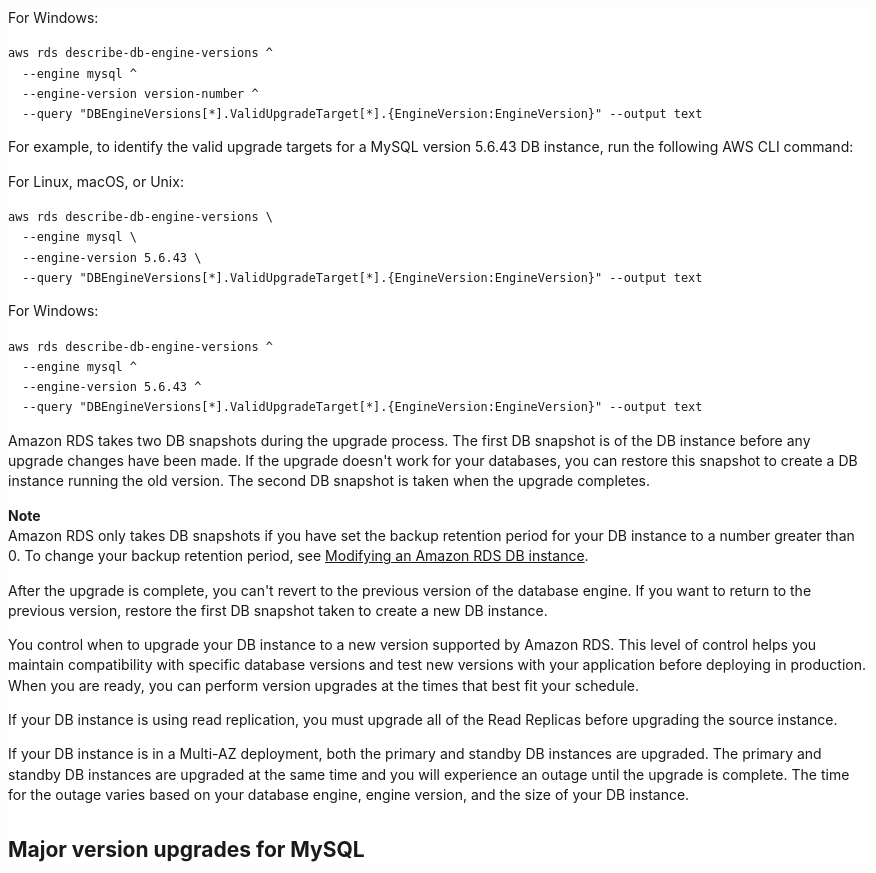 For Windows:

```
aws rds describe-db-engine-versions ^
  --engine mysql ^
  --engine-version version-number ^
  --query "DBEngineVersions[*].ValidUpgradeTarget[*].{EngineVersion:EngineVersion}" --output text
```

For example, to identify the valid upgrade targets for a MySQL version 5\.6\.43 DB instance, run the following AWS CLI command:

For Linux, macOS, or Unix:

```
aws rds describe-db-engine-versions \
  --engine mysql \
  --engine-version 5.6.43 \
  --query "DBEngineVersions[*].ValidUpgradeTarget[*].{EngineVersion:EngineVersion}" --output text
```

For Windows:

```
aws rds describe-db-engine-versions ^
  --engine mysql ^
  --engine-version 5.6.43 ^
  --query "DBEngineVersions[*].ValidUpgradeTarget[*].{EngineVersion:EngineVersion}" --output text
```

Amazon RDS takes two DB snapshots during the upgrade process\. The first DB snapshot is of the DB instance before any upgrade changes have been made\. If the upgrade doesn't work for your databases, you can restore this snapshot to create a DB instance running the old version\. The second DB snapshot is taken when the upgrade completes\. 

**Note**  
Amazon RDS only takes DB snapshots if you have set the backup retention period for your DB instance to a number greater than 0\. To change your backup retention period, see [Modifying an Amazon RDS DB instance](Overview.DBInstance.Modifying.md)\. 

After the upgrade is complete, you can't revert to the previous version of the database engine\. If you want to return to the previous version, restore the first DB snapshot taken to create a new DB instance\. 

You control when to upgrade your DB instance to a new version supported by Amazon RDS\. This level of control helps you maintain compatibility with specific database versions and test new versions with your application before deploying in production\. When you are ready, you can perform version upgrades at the times that best fit your schedule\. 

If your DB instance is using read replication, you must upgrade all of the Read Replicas before upgrading the source instance\. 

If your DB instance is in a Multi\-AZ deployment, both the primary and standby DB instances are upgraded\. The primary and standby DB instances are upgraded at the same time and you will experience an outage until the upgrade is complete\. The time for the outage varies based on your database engine, engine version, and the size of your DB instance\. 

## Major version upgrades for MySQL<a name="USER_UpgradeDBInstance.MySQL.Major"></a>
